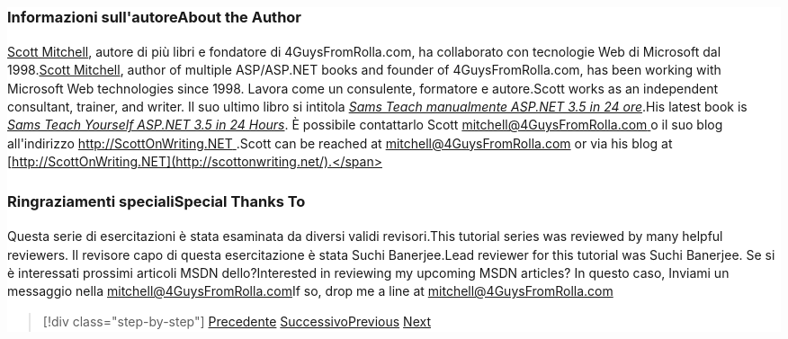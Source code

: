 ### <a name="about-the-author"></a><span data-ttu-id="b8db4-296">Informazioni sull'autore</span><span class="sxs-lookup"><span data-stu-id="b8db4-296">About the Author</span></span>

<span data-ttu-id="b8db4-297">[Scott Mitchell](http://www.4guysfromrolla.com/ScottMitchell.shtml), autore di più libri e fondatore di 4GuysFromRolla.com, ha collaborato con tecnologie Web di Microsoft dal 1998.</span><span class="sxs-lookup"><span data-stu-id="b8db4-297">[Scott Mitchell](http://www.4guysfromrolla.com/ScottMitchell.shtml), author of multiple ASP/ASP.NET books and founder of 4GuysFromRolla.com, has been working with Microsoft Web technologies since 1998.</span></span> <span data-ttu-id="b8db4-298">Lavora come un consulente, formatore e autore.</span><span class="sxs-lookup"><span data-stu-id="b8db4-298">Scott works as an independent consultant, trainer, and writer.</span></span> <span data-ttu-id="b8db4-299">Il suo ultimo libro si intitola [ *Sams Teach manualmente ASP.NET 3.5 in 24 ore*](https://www.amazon.com/exec/obidos/ASIN/0672329972/4guysfromrollaco).</span><span class="sxs-lookup"><span data-stu-id="b8db4-299">His latest book is [*Sams Teach Yourself ASP.NET 3.5 in 24 Hours*](https://www.amazon.com/exec/obidos/ASIN/0672329972/4guysfromrollaco).</span></span> <span data-ttu-id="b8db4-300">È possibile contattarlo Scott [ mitchell@4GuysFromRolla.com ](mailto:mitchell@4GuysFromRolla.com) o il suo blog all'indirizzo [ http://ScottOnWriting.NET ](http://scottonwriting.net/).</span><span class="sxs-lookup"><span data-stu-id="b8db4-300">Scott can be reached at [mitchell@4GuysFromRolla.com](mailto:mitchell@4GuysFromRolla.com) or via his blog at [http://ScottOnWriting.NET](http://scottonwriting.net/).</span></span>

### <a name="special-thanks-to"></a><span data-ttu-id="b8db4-301">Ringraziamenti speciali</span><span class="sxs-lookup"><span data-stu-id="b8db4-301">Special Thanks To</span></span>

<span data-ttu-id="b8db4-302">Questa serie di esercitazioni è stata esaminata da diversi validi revisori.</span><span class="sxs-lookup"><span data-stu-id="b8db4-302">This tutorial series was reviewed by many helpful reviewers.</span></span> <span data-ttu-id="b8db4-303">Il revisore capo di questa esercitazione è stata Suchi Banerjee.</span><span class="sxs-lookup"><span data-stu-id="b8db4-303">Lead reviewer for this tutorial was Suchi Banerjee.</span></span> <span data-ttu-id="b8db4-304">Se si è interessati prossimi articoli MSDN dello?</span><span class="sxs-lookup"><span data-stu-id="b8db4-304">Interested in reviewing my upcoming MSDN articles?</span></span> <span data-ttu-id="b8db4-305">In questo caso, Inviami un messaggio nella [mitchell@4GuysFromRolla.com](mailto:mitchell@4GuysFromRolla.com)</span><span class="sxs-lookup"><span data-stu-id="b8db4-305">If so, drop me a line at [mitchell@4GuysFromRolla.com](mailto:mitchell@4GuysFromRolla.com)</span></span>

> [!div class="step-by-step"]
> <span data-ttu-id="b8db4-306">[Precedente](master-pages-and-asp-net-ajax-cs.md)
> [Successivo](nested-master-pages-cs.md)</span><span class="sxs-lookup"><span data-stu-id="b8db4-306">[Previous](master-pages-and-asp-net-ajax-cs.md)
[Next](nested-master-pages-cs.md)</span></span>
